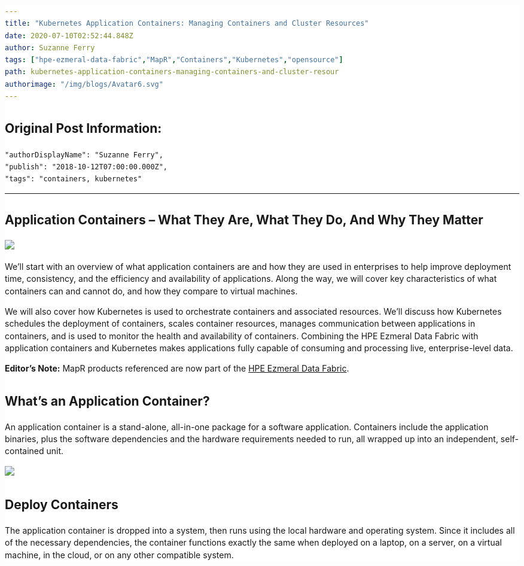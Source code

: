 ```yaml
---
title: "Kubernetes Application Containers: Managing Containers and Cluster Resources"
date: 2020-07-10T02:52:44.848Z
author: Suzanne Ferry 
tags: ["hpe-ezmeral-data-fabric","MapR","Containers","Kubernetes","opensource"]
path: kubernetes-application-containers-managing-containers-and-cluster-resour
authorimage: "/img/blogs/Avatar6.svg"
---
```

## Original Post Information:
```
"authorDisplayName": "Suzanne Ferry",
"publish": "2018-10-12T07:00:00.000Z",
"tags": "containers, kubernetes"
```
---

## Application Containers – What They Are, What They Do, And Why They Matter

![](https://hpe-developer-portal.s3.amazonaws.com/uploads/media/2020/6/image10-1594350208331.png)

We’ll start with an overview of what application containers are and how they are used in enterprises to help improve deployment time, consistency, and the efficiency and availability of applications. Along the way, we will cover key characteristics of what containers can and cannot do, and how they compare to virtual machines.

We will also cover how Kubernetes is used to orchestrate containers and associated resources. We’ll discuss how Kubernetes schedules the deployment of containers, scales container resources, manages communication between applications in containers, and is used to monitor the health and availability of containers. Combining the HPE Ezmeral Data Fabric with application containers and Kubernetes makes applications fully capable of consuming and processing live, enterprise-level data.

**Editor’s Note:** MapR products referenced are now part of the [HPE Ezmeral Data Fabric](https://www.hpe.com/us/en/software/data-fabric.html).

## What’s an Application Container?

An application container is a stand-alone, all-in-one package for a software application. Containers include the application binaries, plus the software dependencies and the hardware requirements needed to run, all wrapped up into an independent, self-contained unit.

![](https://hpe-developer-portal.s3.amazonaws.com/uploads/media/2020/6/image13-1594350297951.png)

## Deploy Containers

The application container is dropped into a system, then runs using the local hardware and operating system. Since it includes all of the necessary dependencies, the container functions exactly the same when deployed on a laptop, on a server, on a virtual machine, in the cloud, or on any other compatible system.

